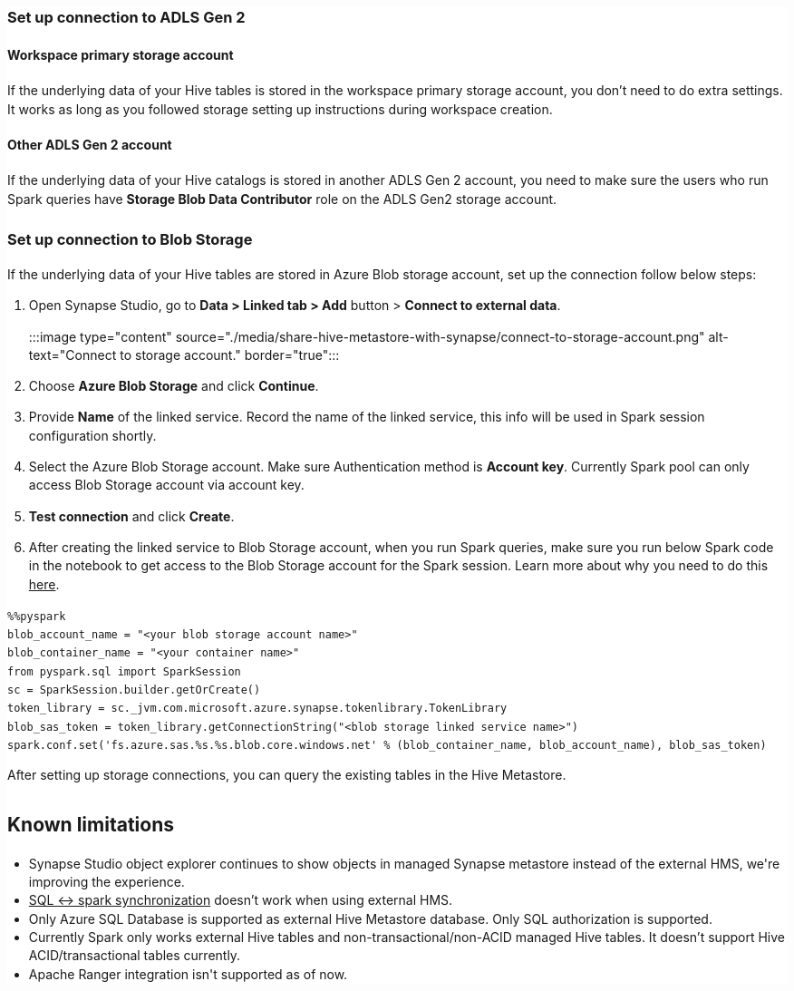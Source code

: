 ### Set up connection to ADLS Gen 2
#### Workspace primary storage account
If the underlying data of your Hive tables is stored in the workspace primary storage account, you don’t need to do extra settings. It works as long as you followed storage setting up instructions during workspace creation.

#### Other ADLS Gen 2 account
If the underlying data of your Hive catalogs is stored in another ADLS Gen 2 account, you need to make sure the users who run Spark queries have **Storage Blob Data Contributor** role on the ADLS Gen2 storage account. 

### Set up connection to Blob Storage
If the underlying data of your Hive tables are stored in Azure Blob storage account, set up the connection follow below steps:

1.	Open Synapse Studio, go to **Data > Linked tab > Add** button > **Connect to external data**.

    :::image type="content" source="./media/share-hive-metastore-with-synapse/connect-to-storage-account.png" alt-text="Connect to storage account." border="true":::

2.	Choose **Azure Blob Storage** and click **Continue**.
3.	Provide **Name** of the linked service. Record the name of the linked service, this info will be used in Spark session configuration shortly.
4.	Select the Azure Blob Storage account. Make sure Authentication method is **Account key**. Currently Spark pool can only access Blob Storage account via account key.
5.	**Test connection** and click **Create**.
6.	After creating the linked service to Blob Storage account, when you run Spark queries, make sure you run below Spark code in the notebook to get access to the Blob Storage account for the Spark session. Learn more about why you need to do this [here](../synapse-analytics/spark/apache-spark-secure-credentials-with-tokenlibrary.md).

```
%%pyspark
blob_account_name = "<your blob storage account name>"
blob_container_name = "<your container name>"
from pyspark.sql import SparkSession
sc = SparkSession.builder.getOrCreate()
token_library = sc._jvm.com.microsoft.azure.synapse.tokenlibrary.TokenLibrary
blob_sas_token = token_library.getConnectionString("<blob storage linked service name>")
spark.conf.set('fs.azure.sas.%s.%s.blob.core.windows.net' % (blob_container_name, blob_account_name), blob_sas_token)
```

After setting up storage connections, you can query the existing tables in the Hive Metastore.

## Known limitations

- Synapse Studio object explorer continues  to show objects in managed Synapse metastore instead of the external HMS, we're improving the experience.
- [SQL <-> spark synchronization](../synapse-analytics/sql/develop-storage-files-spark-tables.md) doesn’t work when using external HMS.  
- Only Azure SQL Database is supported as external Hive Metastore database. Only SQL authorization is supported.
- Currently Spark only works external Hive tables and non-transactional/non-ACID managed Hive tables. It doesn’t support Hive ACID/transactional tables currently.
- Apache Ranger integration isn't supported as of now.
